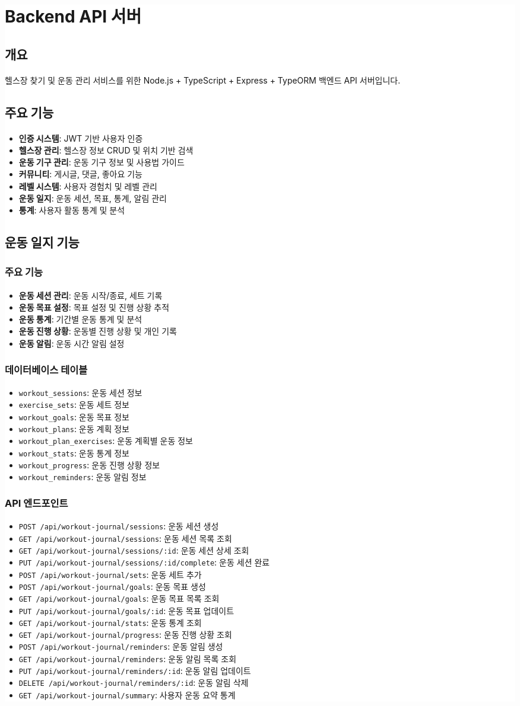# Backend API 서버

## 개요

헬스장 찾기 및 운동 관리 서비스를 위한 Node.js + TypeScript + Express + TypeORM 백엔드 API 서버입니다.

## 주요 기능

- **인증 시스템**: JWT 기반 사용자 인증
- **헬스장 관리**: 헬스장 정보 CRUD 및 위치 기반 검색
- **운동 기구 관리**: 운동 기구 정보 및 사용법 가이드
- **커뮤니티**: 게시글, 댓글, 좋아요 기능
- **레벨 시스템**: 사용자 경험치 및 레벨 관리
- **운동 일지**: 운동 세션, 목표, 통계, 알림 관리
- **통계**: 사용자 활동 통계 및 분석

## 운동 일지 기능

### 주요 기능

- **운동 세션 관리**: 운동 시작/종료, 세트 기록
- **운동 목표 설정**: 목표 설정 및 진행 상황 추적
- **운동 통계**: 기간별 운동 통계 및 분석
- **운동 진행 상황**: 운동별 진행 상황 및 개인 기록
- **운동 알림**: 운동 시간 알림 설정

### 데이터베이스 테이블

- `workout_sessions`: 운동 세션 정보
- `exercise_sets`: 운동 세트 정보
- `workout_goals`: 운동 목표 정보
- `workout_plans`: 운동 계획 정보
- `workout_plan_exercises`: 운동 계획별 운동 정보
- `workout_stats`: 운동 통계 정보
- `workout_progress`: 운동 진행 상황 정보
- `workout_reminders`: 운동 알림 정보

### API 엔드포인트

- `POST /api/workout-journal/sessions`: 운동 세션 생성
- `GET /api/workout-journal/sessions`: 운동 세션 목록 조회
- `GET /api/workout-journal/sessions/:id`: 운동 세션 상세 조회
- `PUT /api/workout-journal/sessions/:id/complete`: 운동 세션 완료
- `POST /api/workout-journal/sets`: 운동 세트 추가
- `POST /api/workout-journal/goals`: 운동 목표 생성
- `GET /api/workout-journal/goals`: 운동 목표 목록 조회
- `PUT /api/workout-journal/goals/:id`: 운동 목표 업데이트
- `GET /api/workout-journal/stats`: 운동 통계 조회
- `GET /api/workout-journal/progress`: 운동 진행 상황 조회
- `POST /api/workout-journal/reminders`: 운동 알림 생성
- `GET /api/workout-journal/reminders`: 운동 알림 목록 조회
- `PUT /api/workout-journal/reminders/:id`: 운동 알림 업데이트
- `DELETE /api/workout-journal/reminders/:id`: 운동 알림 삭제
- `GET /api/workout-journal/summary`: 사용자 운동 요약 통계
